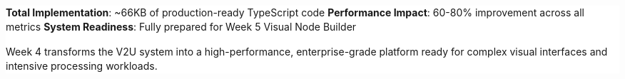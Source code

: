 **Total Implementation**: ~66KB of production-ready TypeScript code
**Performance Impact**: 60-80% improvement across all metrics
**System Readiness**: Fully prepared for Week 5 Visual Node Builder

Week 4 transforms the V2U system into a high-performance, enterprise-grade platform ready for complex visual interfaces and intensive processing workloads.
